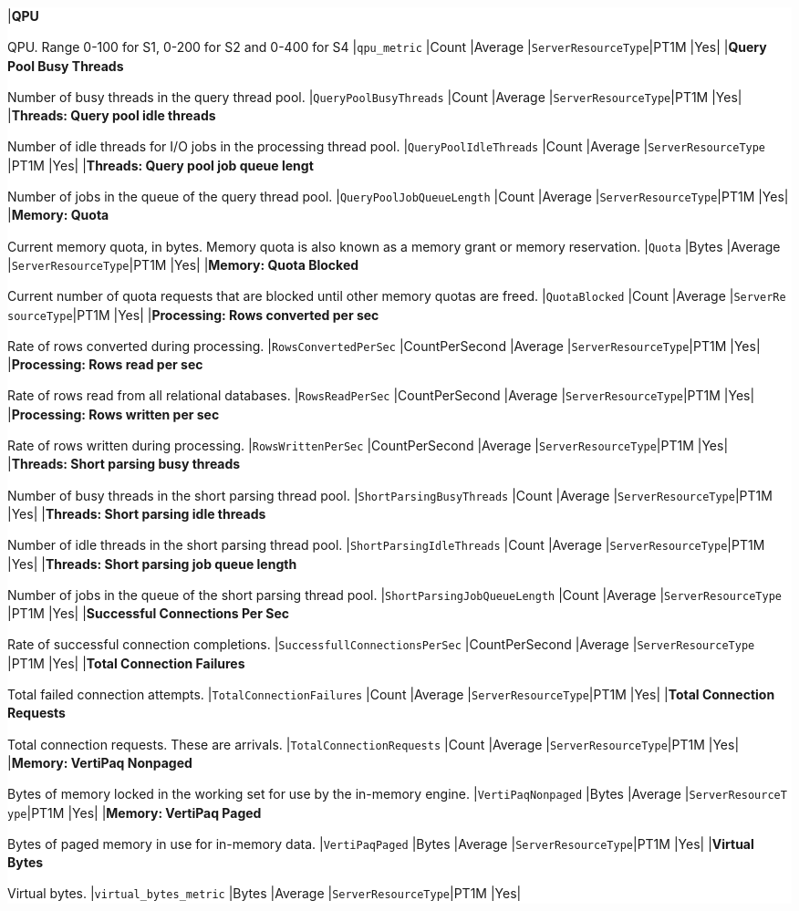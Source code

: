 |**QPU**<p><p>QPU. Range 0-100 for S1, 0-200 for S2 and 0-400 for S4 |`qpu_metric` |Count |Average |`ServerResourceType`|PT1M |Yes|
|**Query Pool Busy Threads**<p><p>Number of busy threads in the query thread pool. |`QueryPoolBusyThreads` |Count |Average |`ServerResourceType`|PT1M |Yes|
|**Threads: Query pool idle threads**<p><p>Number of idle threads for I/O jobs in the processing thread pool. |`QueryPoolIdleThreads` |Count |Average |`ServerResourceType`|PT1M |Yes|
|**Threads: Query pool job queue lengt**<p><p>Number of jobs in the queue of the query thread pool. |`QueryPoolJobQueueLength` |Count |Average |`ServerResourceType`|PT1M |Yes|
|**Memory: Quota**<p><p>Current memory quota, in bytes. Memory quota is also known as a memory grant or memory reservation. |`Quota` |Bytes |Average |`ServerResourceType`|PT1M |Yes|
|**Memory: Quota Blocked**<p><p>Current number of quota requests that are blocked until other memory quotas are freed. |`QuotaBlocked` |Count |Average |`ServerResourceType`|PT1M |Yes|
|**Processing: Rows converted per sec**<p><p>Rate of rows converted during processing. |`RowsConvertedPerSec` |CountPerSecond |Average |`ServerResourceType`|PT1M |Yes|
|**Processing: Rows read per sec**<p><p>Rate of rows read from all relational databases. |`RowsReadPerSec` |CountPerSecond |Average |`ServerResourceType`|PT1M |Yes|
|**Processing: Rows written per sec**<p><p>Rate of rows written during processing. |`RowsWrittenPerSec` |CountPerSecond |Average |`ServerResourceType`|PT1M |Yes|
|**Threads: Short parsing busy threads**<p><p>Number of busy threads in the short parsing thread pool. |`ShortParsingBusyThreads` |Count |Average |`ServerResourceType`|PT1M |Yes|
|**Threads: Short parsing idle threads**<p><p>Number of idle threads in the short parsing thread pool. |`ShortParsingIdleThreads` |Count |Average |`ServerResourceType`|PT1M |Yes|
|**Threads: Short parsing job queue length**<p><p>Number of jobs in the queue of the short parsing thread pool. |`ShortParsingJobQueueLength` |Count |Average |`ServerResourceType`|PT1M |Yes|
|**Successful Connections Per Sec**<p><p>Rate of successful connection completions. |`SuccessfullConnectionsPerSec` |CountPerSecond |Average |`ServerResourceType`|PT1M |Yes|
|**Total Connection Failures**<p><p>Total failed connection attempts. |`TotalConnectionFailures` |Count |Average |`ServerResourceType`|PT1M |Yes|
|**Total Connection Requests**<p><p>Total connection requests. These are arrivals. |`TotalConnectionRequests` |Count |Average |`ServerResourceType`|PT1M |Yes|
|**Memory: VertiPaq Nonpaged**<p><p>Bytes of memory locked in the working set for use by the in-memory engine. |`VertiPaqNonpaged` |Bytes |Average |`ServerResourceType`|PT1M |Yes|
|**Memory: VertiPaq Paged**<p><p>Bytes of paged memory in use for in-memory data. |`VertiPaqPaged` |Bytes |Average |`ServerResourceType`|PT1M |Yes|
|**Virtual Bytes**<p><p>Virtual bytes. |`virtual_bytes_metric` |Bytes |Average |`ServerResourceType`|PT1M |Yes|